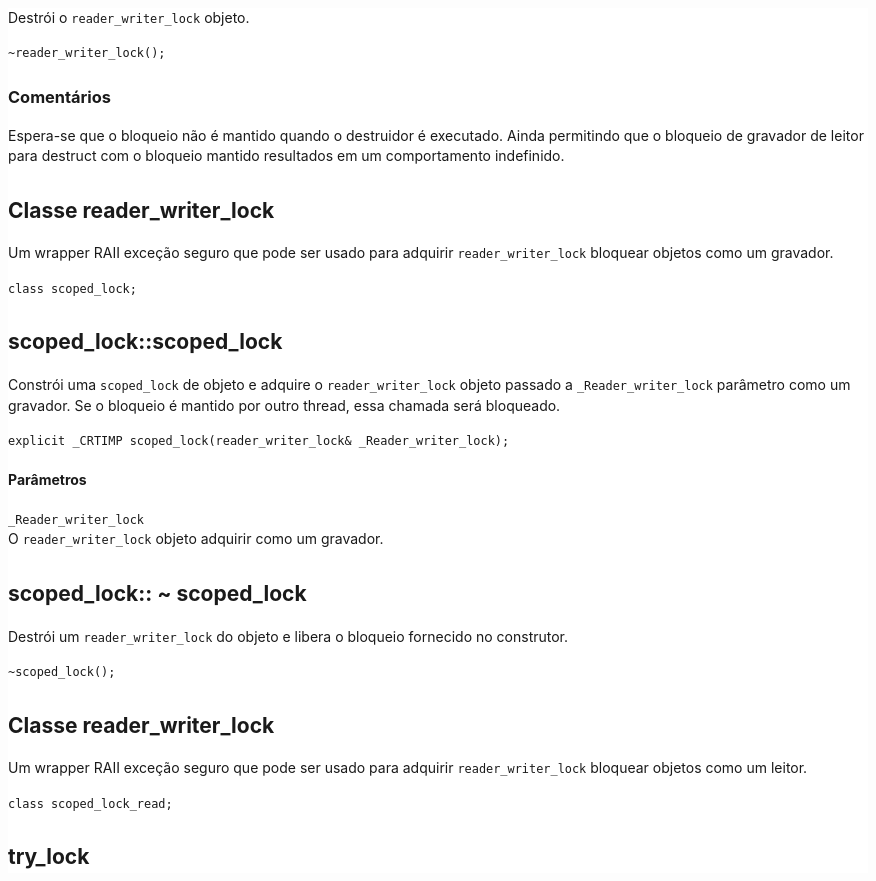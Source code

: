  Destrói o `reader_writer_lock` objeto.  
  
```
~reader_writer_lock();
```  
  
### <a name="remarks"></a>Comentários  
 Espera-se que o bloqueio não é mantido quando o destruidor é executado. Ainda permitindo que o bloqueio de gravador de leitor para destruct com o bloqueio mantido resultados em um comportamento indefinido.  
  
##  <a name="scoped_lock_class"></a>Classe reader_writer_lock  
 Um wrapper RAII exceção seguro que pode ser usado para adquirir `reader_writer_lock` bloquear objetos como um gravador.  
  
```
class scoped_lock;
``` 
## <a name="scoped_lock_ctor"></a>scoped_lock::scoped_lock 

Constrói uma `scoped_lock` de objeto e adquire o `reader_writer_lock` objeto passado a `_Reader_writer_lock` parâmetro como um gravador. Se o bloqueio é mantido por outro thread, essa chamada será bloqueado.  
  
  
```
explicit _CRTIMP scoped_lock(reader_writer_lock& _Reader_writer_lock);
```  
  
#### <a name="parameters"></a>Parâmetros  
 `_Reader_writer_lock`  
 O `reader_writer_lock` objeto adquirir como um gravador.  
  
## <a name="scoped_lock_dtor"></a>scoped_lock:: ~ scoped_lock 

Destrói um `reader_writer_lock` do objeto e libera o bloqueio fornecido no construtor.   

```
~scoped_lock();
```  
  
##  <a name="scoped_lock_read_class"></a>Classe reader_writer_lock  
 Um wrapper RAII exceção seguro que pode ser usado para adquirir `reader_writer_lock` bloquear objetos como um leitor.  
  
```
class scoped_lock_read;
```  
  
##  <a name="try_lock"></a>try_lock 
